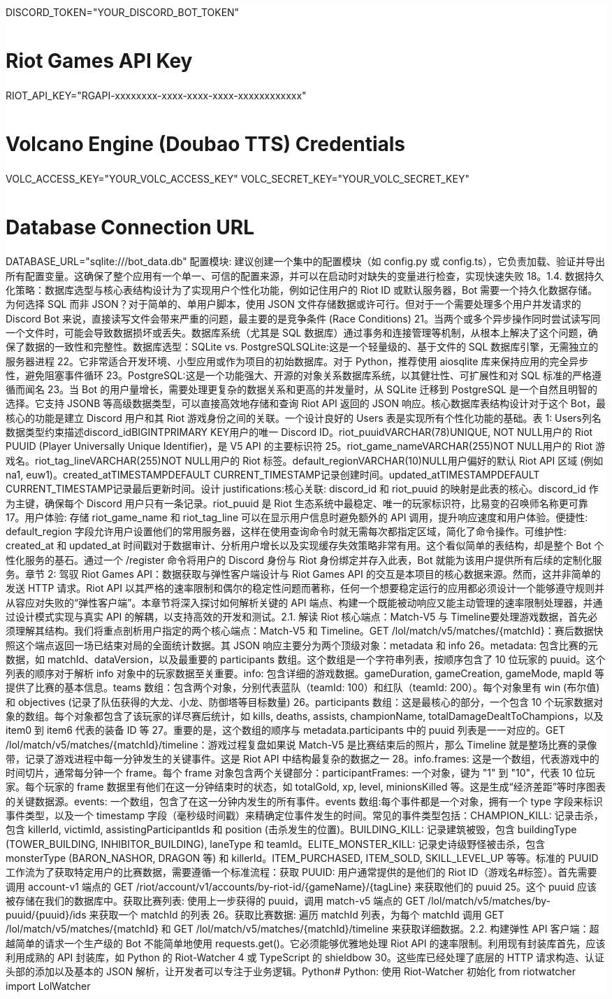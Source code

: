 DISCORD_TOKEN="YOUR_DISCORD_BOT_TOKEN"

# Riot Games API Key
RIOT_API_KEY="RGAPI-xxxxxxxx-xxxx-xxxx-xxxx-xxxxxxxxxxxx"

# Volcano Engine (Doubao TTS) Credentials
VOLC_ACCESS_KEY="YOUR_VOLC_ACCESS_KEY"
VOLC_SECRET_KEY="YOUR_VOLC_SECRET_KEY"

# Database Connection URL
DATABASE_URL="sqlite:///bot_data.db"
配置模块: 建议创建一个集中的配置模块（如 config.py 或 config.ts），它负责加载、验证并导出所有配置变量。这确保了整个应用有一个单一、可信的配置来源，并可以在启动时对缺失的变量进行检查，实现快速失败 18。1.4. 数据持久化策略：数据库选型与核心表结构设计为了实现用户个性化功能，例如记住用户的 Riot ID 或默认服务器，Bot 需要一个持久化数据存储。为何选择 SQL 而非 JSON？对于简单的、单用户脚本，使用 JSON 文件存储数据或许可行。但对于一个需要处理多个用户并发请求的 Discord Bot 来说，直接读写文件会带来严重的问题，最主要的是竞争条件 (Race Conditions) 21。当两个或多个异步操作同时尝试读写同一个文件时，可能会导致数据损坏或丢失。数据库系统（尤其是 SQL 数据库）通过事务和连接管理等机制，从根本上解决了这个问题，确保了数据的一致性和完整性。数据库选型：SQLite vs. PostgreSQLSQLite:这是一个轻量级的、基于文件的 SQL 数据库引擎，无需独立的服务器进程 22。它非常适合开发环境、小型应用或作为项目的初始数据库。对于 Python，推荐使用 aiosqlite 库来保持应用的完全异步性，避免阻塞事件循环 23。PostgreSQL:这是一个功能强大、开源的对象关系数据库系统，以其健壮性、可扩展性和对 SQL 标准的严格遵循而闻名 23。当 Bot 的用户量增长，需要处理更复杂的数据关系和更高的并发量时，从 SQLite 迁移到 PostgreSQL 是一个自然且明智的选择。它支持 JSONB 等高级数据类型，可以直接高效地存储和查询 Riot API 返回的 JSON 响应。核心数据库表结构设计对于这个 Bot，最核心的功能是建立 Discord 用户和其 Riot 游戏身份之间的关联。一个设计良好的 Users 表是实现所有个性化功能的基础。表 1: Users列名数据类型约束描述discord_idBIGINTPRIMARY KEY用户的唯一 Discord ID。riot_puuidVARCHAR(78)UNIQUE, NOT NULL用户的 Riot PUUID (Player Universally Unique Identifier)，是 V5 API 的主要标识符 25。riot_game_nameVARCHAR(255)NOT NULL用户的 Riot 游戏名。riot_tag_lineVARCHAR(255)NOT NULL用户的 Riot 标签。default_regionVARCHAR(10)NULL用户偏好的默认 Riot API 区域 (例如 na1, euw1)。created_atTIMESTAMPDEFAULT CURRENT_TIMESTAMP记录创建时间。updated_atTIMESTAMPDEFAULT CURRENT_TIMESTAMP记录最后更新时间。设计 justifications:核心关联: discord_id 和 riot_puuid 的映射是此表的核心。discord_id 作为主键，确保每个 Discord 用户只有一条记录。riot_puuid 是 Riot 生态系统中最稳定、唯一的玩家标识符，比易变的召唤师名称更可靠 17。用户体验: 存储 riot_game_name 和 riot_tag_line 可以在显示用户信息时避免额外的 API 调用，提升响应速度和用户体验。便捷性: default_region 字段允许用户设置他们的常用服务器，这样在使用查询命令时就无需每次都指定区域，简化了命令操作。可维护性: created_at 和 updated_at 时间戳对于数据审计、分析用户增长以及实现缓存失效策略非常有用。这个看似简单的表结构，却是整个 Bot 个性化服务的基石。通过一个 /register 命令将用户的 Discord 身份与 Riot 身份绑定并存入此表，Bot 就能为该用户提供所有后续的定制化服务。章节 2: 驾驭 Riot Games API：数据获取与弹性客户端设计与 Riot Games API 的交互是本项目的核心数据来源。然而，这并非简单的发送 HTTP 请求。Riot API 以其严格的速率限制和偶尔的稳定性问题而著称，任何一个想要稳定运行的应用都必须设计一个能够遵守规则并从容应对失败的“弹性客户端”。本章节将深入探讨如何解析关键的 API 端点、构建一个既能被动响应又能主动管理的速率限制处理器，并通过设计模式实现与真实 API 的解耦，以支持高效的开发和测试。2.1. 解读 Riot 核心端点：Match-V5 与 Timeline要处理游戏数据，首先必须理解其结构。我们将重点剖析用户指定的两个核心端点：Match-V5 和 Timeline。GET /lol/match/v5/matches/{matchId}：赛后数据快照这个端点返回一场已结束对局的全面统计数据。其 JSON 响应主要分为两个顶级对象：metadata 和 info 26。metadata: 包含比赛的元数据，如 matchId、dataVersion，以及最重要的 participants 数组。这个数组是一个字符串列表，按顺序包含了 10 位玩家的 puuid。这个列表的顺序对于解析 info 对象中的玩家数据至关重要。info: 包含详细的游戏数据。gameDuration, gameCreation, gameMode, mapId 等提供了比赛的基本信息。teams 数组：包含两个对象，分别代表蓝队（teamId: 100）和红队（teamId: 200）。每个对象里有 win (布尔值) 和 objectives (记录了队伍获得的大龙、小龙、防御塔等目标数量) 26。participants 数组：这是最核心的部分，一个包含 10 个玩家数据对象的数组。每个对象都包含了该玩家的详尽赛后统计，如 kills, deaths, assists, championName, totalDamageDealtToChampions，以及 item0 到 item6 代表的装备 ID 等 27。重要的是，这个数组的顺序与 metadata.participants 中的 puuid 列表是一一对应的。GET /lol/match/v5/matches/{matchId}/timeline：游戏过程复盘如果说 Match-V5 是比赛结束后的照片，那么 Timeline 就是整场比赛的录像带，记录了游戏进程中每一分钟发生的关键事件。这是 Riot API 中结构最复杂的数据之一 28。info.frames: 这是一个数组，代表游戏中的时间切片，通常每分钟一个 frame。每个 frame 对象包含两个关键部分：participantFrames: 一个对象，键为 "1" 到 "10"，代表 10 位玩家。每个玩家的 frame 数据里有他们在这一分钟结束时的状态，如 totalGold, xp, level, minionsKilled 等。这是生成“经济差距”等时序图表的关键数据源。events: 一个数组，包含了在这一分钟内发生的所有事件。events 数组:每个事件都是一个对象，拥有一个 type 字段来标识事件类型，以及一个 timestamp 字段（毫秒级时间戳）来精确定位事件发生的时间。常见的事件类型包括：CHAMPION_KILL: 记录击杀，包含 killerId, victimId, assistingParticipantIds 和 position (击杀发生的位置)。BUILDING_KILL: 记录建筑被毁，包含 buildingType (TOWER_BUILDING, INHIBITOR_BUILDING), laneType 和 teamId。ELITE_MONSTER_KILL: 记录史诗级野怪被击杀，包含 monsterType (BARON_NASHOR, DRAGON 等) 和 killerId。ITEM_PURCHASED, ITEM_SOLD, SKILL_LEVEL_UP 等等。标准的 PUUID 工作流为了获取特定用户的比赛数据，需要遵循一个标准流程：获取 PUUID: 用户通常提供的是他们的 Riot ID（游戏名#标签）。首先需要调用 account-v1 端点的 GET /riot/account/v1/accounts/by-riot-id/{gameName}/{tagLine} 来获取他们的 puuid 25。这个 puuid 应该被存储在我们的数据库中。获取比赛列表: 使用上一步获得的 puuid，调用 match-v5 端点的 GET /lol/match/v5/matches/by-puuid/{puuid}/ids 来获取一个 matchId 的列表 26。获取比赛数据: 遍历 matchId 列表，为每个 matchId 调用 GET /lol/match/v5/matches/{matchId} 和 GET /lol/match/v5/matches/{matchId}/timeline 来获取详细数据。2.2. 构建弹性 API 客户端：超越简单的请求一个生产级的 Bot 不能简单地使用 requests.get()。它必须能够优雅地处理 Riot API 的速率限制。利用现有封装库首先，应该利用成熟的 API 封装库，如 Python 的 Riot-Watcher 4 或 TypeScript 的 shieldbow 30。这些库已经处理了底层的 HTTP 请求构造、认证头部的添加以及基本的 JSON 解析，让开发者可以专注于业务逻辑。Python# Python: 使用 Riot-Watcher 初始化
from riotwatcher import LolWatcher
